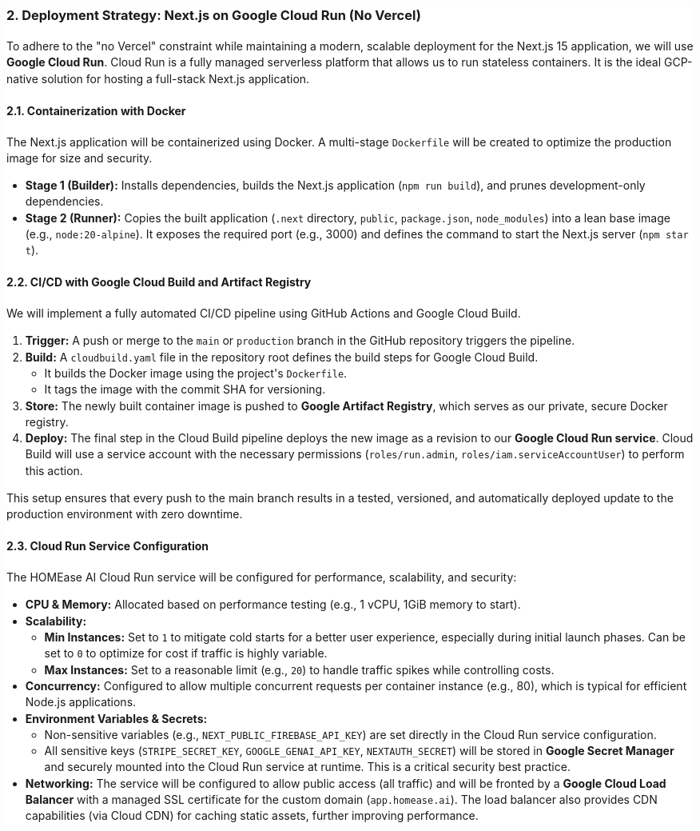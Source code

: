 
### **2. Deployment Strategy: Next.js on Google Cloud Run (No Vercel)**

To adhere to the "no Vercel" constraint while maintaining a modern, scalable deployment for the Next.js 15 application, we will use **Google Cloud Run**. Cloud Run is a fully managed serverless platform that allows us to run stateless containers. It is the ideal GCP-native solution for hosting a full-stack Next.js application.

#### **2.1. Containerization with Docker**

The Next.js application will be containerized using Docker. A multi-stage `Dockerfile` will be created to optimize the production image for size and security.

*   **Stage 1 (Builder):** Installs dependencies, builds the Next.js application (`npm run build`), and prunes development-only dependencies.
*   **Stage 2 (Runner):** Copies the built application (`.next` directory, `public`, `package.json`, `node_modules`) into a lean base image (e.g., `node:20-alpine`). It exposes the required port (e.g., 3000) and defines the command to start the Next.js server (`npm start`).

#### **2.2. CI/CD with Google Cloud Build and Artifact Registry**

We will implement a fully automated CI/CD pipeline using GitHub Actions and Google Cloud Build.

1.  **Trigger:** A push or merge to the `main` or `production` branch in the GitHub repository triggers the pipeline.
2.  **Build:** A `cloudbuild.yaml` file in the repository root defines the build steps for Google Cloud Build.
    *   It builds the Docker image using the project's `Dockerfile`.
    *   It tags the image with the commit SHA for versioning.
3.  **Store:** The newly built container image is pushed to **Google Artifact Registry**, which serves as our private, secure Docker registry.
4.  **Deploy:** The final step in the Cloud Build pipeline deploys the new image as a revision to our **Google Cloud Run service**. Cloud Build will use a service account with the necessary permissions (`roles/run.admin`, `roles/iam.serviceAccountUser`) to perform this action.

This setup ensures that every push to the main branch results in a tested, versioned, and automatically deployed update to the production environment with zero downtime.

#### **2.3. Cloud Run Service Configuration**

The HOMEase AI Cloud Run service will be configured for performance, scalability, and security:

*   **CPU & Memory:** Allocated based on performance testing (e.g., 1 vCPU, 1GiB memory to start).
*   **Scalability:**
    *   **Min Instances:** Set to `1` to mitigate cold starts for a better user experience, especially during initial launch phases. Can be set to `0` to optimize for cost if traffic is highly variable.
    *   **Max Instances:** Set to a reasonable limit (e.g., `20`) to handle traffic spikes while controlling costs.
*   **Concurrency:** Configured to allow multiple concurrent requests per container instance (e.g., 80), which is typical for efficient Node.js applications.
*   **Environment Variables & Secrets:**
    *   Non-sensitive variables (e.g., `NEXT_PUBLIC_FIREBASE_API_KEY`) are set directly in the Cloud Run service configuration.
    *   All sensitive keys (`STRIPE_SECRET_KEY`, `GOOGLE_GENAI_API_KEY`, `NEXTAUTH_SECRET`) will be stored in **Google Secret Manager** and securely mounted into the Cloud Run service at runtime. This is a critical security best practice.
*   **Networking:** The service will be configured to allow public access (all traffic) and will be fronted by a **Google Cloud Load Balancer** with a managed SSL certificate for the custom domain (`app.homease.ai`). The load balancer also provides CDN capabilities (via Cloud CDN) for caching static assets, further improving performance.
